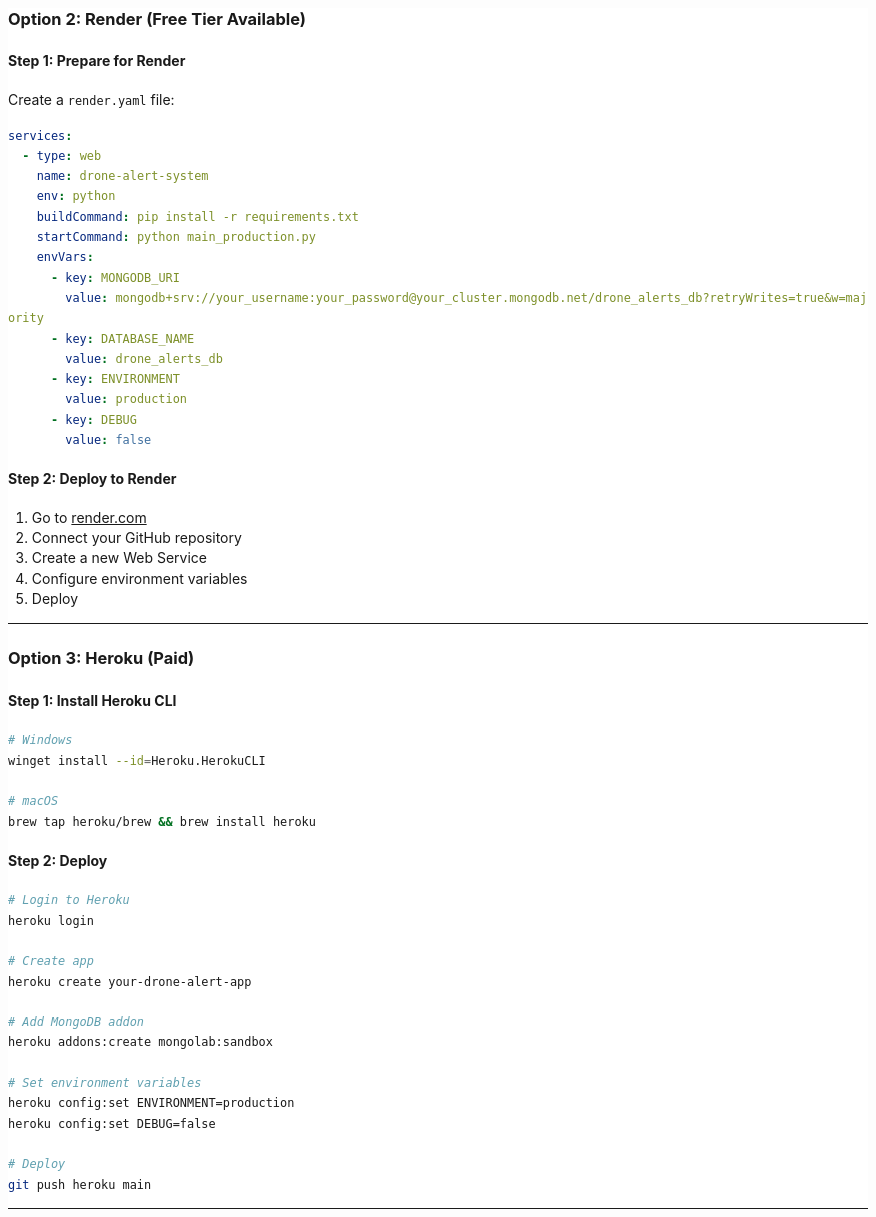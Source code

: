 
### Option 2: Render (Free Tier Available)

#### Step 1: Prepare for Render
Create a `render.yaml` file:

```yaml
services:
  - type: web
    name: drone-alert-system
    env: python
    buildCommand: pip install -r requirements.txt
    startCommand: python main_production.py
    envVars:
      - key: MONGODB_URI
        value: mongodb+srv://your_username:your_password@your_cluster.mongodb.net/drone_alerts_db?retryWrites=true&w=majority
      - key: DATABASE_NAME
        value: drone_alerts_db
      - key: ENVIRONMENT
        value: production
      - key: DEBUG
        value: false
```

#### Step 2: Deploy to Render
1. Go to [render.com](https://render.com)
2. Connect your GitHub repository
3. Create a new Web Service
4. Configure environment variables
5. Deploy

---

### Option 3: Heroku (Paid)

#### Step 1: Install Heroku CLI
```bash
# Windows
winget install --id=Heroku.HerokuCLI

# macOS
brew tap heroku/brew && brew install heroku
```

#### Step 2: Deploy
```bash
# Login to Heroku
heroku login

# Create app
heroku create your-drone-alert-app

# Add MongoDB addon
heroku addons:create mongolab:sandbox

# Set environment variables
heroku config:set ENVIRONMENT=production
heroku config:set DEBUG=false

# Deploy
git push heroku main
```

---